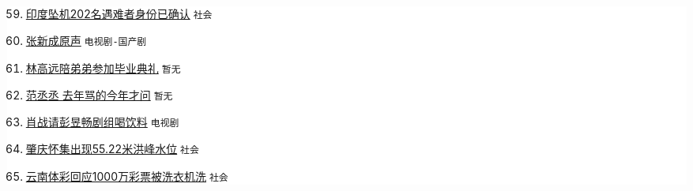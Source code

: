 59. [印度坠机202名遇难者身份已确认](https://m.weibo.cn/search?containerid=100103type%3D1%26t%3D10%26q%3D%23%E5%8D%B0%E5%BA%A6%E5%9D%A0%E6%9C%BA202%E5%90%8D%E9%81%87%E9%9A%BE%E8%80%85%E8%BA%AB%E4%BB%BD%E5%B7%B2%E7%A1%AE%E8%AE%A4%23&stream_entry_id=31&isnewpage=1&extparam=seat%3D1%26realpos%3D28%26dgr%3D0%26stream_entry_id%3D31%26flag%3D1%26pos%3D28%26filter_type%3Drealtimehot%26lcate%3D5001%26cate%3D5001%26c_type%3D31%26band_rank%3D28%26q%3D%2523%25E5%258D%25B0%25E5%25BA%25A6%25E5%259D%25A0%25E6%259C%25BA202%25E5%2590%258D%25E9%2581%2587%25E9%259A%25BE%25E8%2580%2585%25E8%25BA%25AB%25E4%25BB%25BD%25E5%25B7%25B2%25E7%25A1%25AE%25E8%25AE%25A4%2523%26display_time%3D1750255553%26pre_seqid%3D17502555539360266491133) `社会` 

60. [张新成原声](https://m.weibo.cn/search?containerid=100103type%3D1%26t%3D10%26q%3D%E5%BC%A0%E6%96%B0%E6%88%90%E5%8E%9F%E5%A3%B0&stream_entry_id=31&isnewpage=1&extparam=seat%3D1%26realpos%3D30%26dgr%3D0%26stream_entry_id%3D31%26flag%3D1%26pos%3D30%26filter_type%3Drealtimehot%26lcate%3D5001%26cate%3D5001%26c_type%3D31%26band_rank%3D30%26q%3D%25E5%25BC%25A0%25E6%2596%25B0%25E6%2588%2590%25E5%258E%259F%25E5%25A3%25B0%26display_time%3D1750255553%26pre_seqid%3D17502555539360266491133) `电视剧-国产剧` 

61. [林高远陪弟弟参加毕业典礼](https://m.weibo.cn/search?containerid=100103type%3D1%26t%3D10%26q%3D%E6%9E%97%E9%AB%98%E8%BF%9C%E9%99%AA%E5%BC%9F%E5%BC%9F%E5%8F%82%E5%8A%A0%E6%AF%95%E4%B8%9A%E5%85%B8%E7%A4%BC&stream_entry_id=31&isnewpage=1&extparam=seat%3D1%26realpos%3D32%26dgr%3D0%26stream_entry_id%3D31%26flag%3D0%26pos%3D32%26filter_type%3Drealtimehot%26lcate%3D5001%26cate%3D5001%26c_type%3D31%26band_rank%3D32%26q%3D%25E6%259E%2597%25E9%25AB%2598%25E8%25BF%259C%25E9%2599%25AA%25E5%25BC%259F%25E5%25BC%259F%25E5%258F%2582%25E5%258A%25A0%25E6%25AF%2595%25E4%25B8%259A%25E5%2585%25B8%25E7%25A4%25BC%26display_time%3D1750255553%26pre_seqid%3D17502555539360266491133) `暂无` 

62. [范丞丞 去年骂的今年才问](https://m.weibo.cn/search?containerid=100103type%3D1%26t%3D10%26q%3D%E8%8C%83%E4%B8%9E%E4%B8%9E+%E5%8E%BB%E5%B9%B4%E9%AA%82%E7%9A%84%E4%BB%8A%E5%B9%B4%E6%89%8D%E9%97%AE&stream_entry_id=31&isnewpage=1&extparam=seat%3D1%26realpos%3D34%26dgr%3D0%26stream_entry_id%3D31%26flag%3D0%26pos%3D34%26filter_type%3Drealtimehot%26lcate%3D5001%26cate%3D5001%26c_type%3D31%26band_rank%3D34%26q%3D%25E8%258C%2583%25E4%25B8%259E%25E4%25B8%259E%2520%25E5%258E%25BB%25E5%25B9%25B4%25E9%25AA%2582%25E7%259A%2584%25E4%25BB%258A%25E5%25B9%25B4%25E6%2589%258D%25E9%2597%25AE%26display_time%3D1750255553%26pre_seqid%3D17502555539360266491133) `暂无` 

63. [肖战请彭昱畅剧组喝饮料](https://m.weibo.cn/search?containerid=100103type%3D1%26t%3D10%26q%3D%23%E8%82%96%E6%88%98%E8%AF%B7%E5%BD%AD%E6%98%B1%E7%95%85%E5%89%A7%E7%BB%84%E5%96%9D%E9%A5%AE%E6%96%99%23&stream_entry_id=31&isnewpage=1&extparam=seat%3D1%26realpos%3D35%26dgr%3D0%26stream_entry_id%3D31%26flag%3D1%26pos%3D35%26filter_type%3Drealtimehot%26lcate%3D5001%26cate%3D5001%26c_type%3D31%26band_rank%3D35%26q%3D%2523%25E8%2582%2596%25E6%2588%2598%25E8%25AF%25B7%25E5%25BD%25AD%25E6%2598%25B1%25E7%2595%2585%25E5%2589%25A7%25E7%25BB%2584%25E5%2596%259D%25E9%25A5%25AE%25E6%2596%2599%2523%26display_time%3D1750255553%26pre_seqid%3D17502555539360266491133) `电视剧` 

64. [肇庆怀集出现55.22米洪峰水位](https://m.weibo.cn/search?containerid=100103type%3D1%26t%3D10%26q%3D%23%E8%82%87%E5%BA%86%E6%80%80%E9%9B%86%E5%87%BA%E7%8E%B055.22%E7%B1%B3%E6%B4%AA%E5%B3%B0%E6%B0%B4%E4%BD%8D%23&stream_entry_id=31&isnewpage=1&extparam=seat%3D1%26realpos%3D36%26dgr%3D0%26stream_entry_id%3D31%26flag%3D1%26pos%3D36%26filter_type%3Drealtimehot%26lcate%3D5001%26cate%3D5001%26c_type%3D31%26band_rank%3D36%26q%3D%2523%25E8%2582%2587%25E5%25BA%2586%25E6%2580%2580%25E9%259B%2586%25E5%2587%25BA%25E7%258E%25B055.22%25E7%25B1%25B3%25E6%25B4%25AA%25E5%25B3%25B0%25E6%25B0%25B4%25E4%25BD%258D%2523%26display_time%3D1750255553%26pre_seqid%3D17502555539360266491133) `社会` 

65. [云南体彩回应1000万彩票被洗衣机洗](https://m.weibo.cn/search?containerid=100103type%3D1%26t%3D10%26q%3D%23%E4%BA%91%E5%8D%97%E4%BD%93%E5%BD%A9%E5%9B%9E%E5%BA%941000%E4%B8%87%E5%BD%A9%E7%A5%A8%E8%A2%AB%E6%B4%97%E8%A1%A3%E6%9C%BA%E6%B4%97%23&stream_entry_id=31&isnewpage=1&extparam=seat%3D1%26realpos%3D37%26dgr%3D0%26stream_entry_id%3D31%26flag%3D0%26pos%3D37%26filter_type%3Drealtimehot%26lcate%3D5001%26cate%3D5001%26c_type%3D31%26band_rank%3D37%26q%3D%2523%25E4%25BA%2591%25E5%258D%2597%25E4%25BD%2593%25E5%25BD%25A9%25E5%259B%259E%25E5%25BA%25941000%25E4%25B8%2587%25E5%25BD%25A9%25E7%25A5%25A8%25E8%25A2%25AB%25E6%25B4%2597%25E8%25A1%25A3%25E6%259C%25BA%25E6%25B4%2597%2523%26display_time%3D1750255553%26pre_seqid%3D17502555539360266491133) `社会` 
